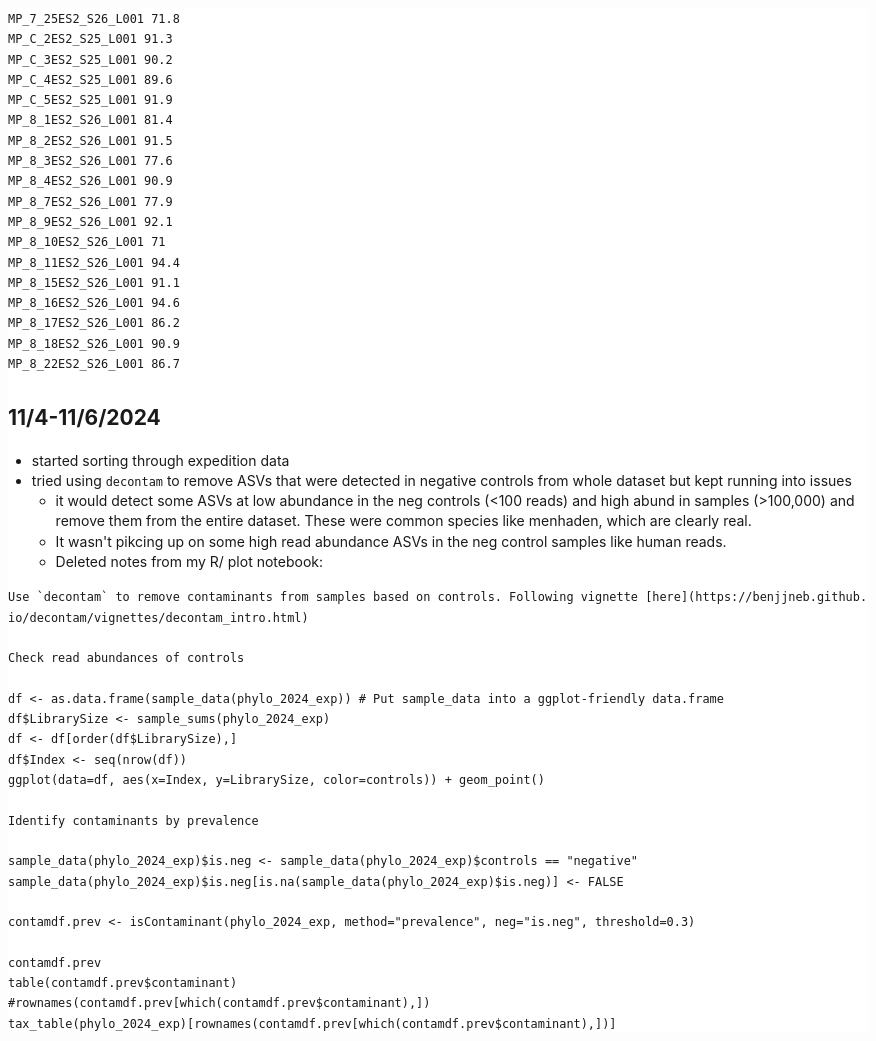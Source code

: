 ```
MP_7_25ES2_S26_L001 71.8
MP_C_2ES2_S25_L001 91.3
MP_C_3ES2_S25_L001 90.2
MP_C_4ES2_S25_L001 89.6
MP_C_5ES2_S25_L001 91.9
MP_8_1ES2_S26_L001 81.4
MP_8_2ES2_S26_L001 91.5
MP_8_3ES2_S26_L001 77.6
MP_8_4ES2_S26_L001 90.9
MP_8_7ES2_S26_L001 77.9
MP_8_9ES2_S26_L001 92.1
MP_8_10ES2_S26_L001 71
MP_8_11ES2_S26_L001 94.4
MP_8_15ES2_S26_L001 91.1
MP_8_16ES2_S26_L001 94.6
MP_8_17ES2_S26_L001 86.2
MP_8_18ES2_S26_L001 90.9
MP_8_22ES2_S26_L001 86.7
```

## 11/4-11/6/2024

- started sorting through expedition data
- tried using `decontam` to remove ASVs that were detected in negative controls from whole dataset but kept running into issues
	- it would detect some ASVs at low abundance in the neg controls (<100 reads) and high abund in samples (>100,000) and remove them from the entire dataset. These were common species like menhaden, which are clearly real.
	- It wasn't pikcing up on some high read abundance ASVs in the neg control samples like human reads.
	- Deleted notes from my R/ plot notebook:

```
Use `decontam` to remove contaminants from samples based on controls. Following vignette [here](https://benjjneb.github.io/decontam/vignettes/decontam_intro.html)

Check read abundances of controls 

df <- as.data.frame(sample_data(phylo_2024_exp)) # Put sample_data into a ggplot-friendly data.frame
df$LibrarySize <- sample_sums(phylo_2024_exp)
df <- df[order(df$LibrarySize),]
df$Index <- seq(nrow(df))
ggplot(data=df, aes(x=Index, y=LibrarySize, color=controls)) + geom_point()

Identify contaminants by prevalence

sample_data(phylo_2024_exp)$is.neg <- sample_data(phylo_2024_exp)$controls == "negative"
sample_data(phylo_2024_exp)$is.neg[is.na(sample_data(phylo_2024_exp)$is.neg)] <- FALSE

contamdf.prev <- isContaminant(phylo_2024_exp, method="prevalence", neg="is.neg", threshold=0.3)

contamdf.prev
table(contamdf.prev$contaminant)
#rownames(contamdf.prev[which(contamdf.prev$contaminant),])
tax_table(phylo_2024_exp)[rownames(contamdf.prev[which(contamdf.prev$contaminant),])]
```

